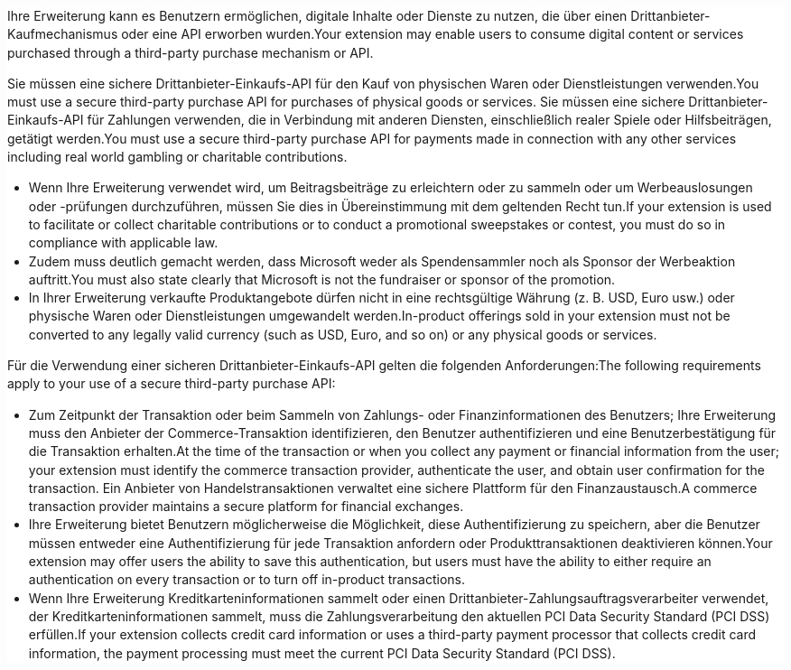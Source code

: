 <span data-ttu-id="74c67-214">Ihre Erweiterung kann es Benutzern ermöglichen, digitale Inhalte oder Dienste zu nutzen, die über einen Drittanbieter-Kaufmechanismus oder eine API erworben wurden.</span><span class="sxs-lookup"><span data-stu-id="74c67-214">Your extension may enable users to consume digital content or services purchased through a third-party purchase mechanism or API.</span></span>  

<span data-ttu-id="74c67-215">Sie müssen eine sichere Drittanbieter-Einkaufs-API für den Kauf von physischen Waren oder Dienstleistungen verwenden.</span><span class="sxs-lookup"><span data-stu-id="74c67-215">You must use a secure third-party purchase API for purchases of physical goods or services.</span></span>  <span data-ttu-id="74c67-216">Sie müssen eine sichere Drittanbieter-Einkaufs-API für Zahlungen verwenden, die in Verbindung mit anderen Diensten, einschließlich realer Spiele oder Hilfsbeiträgen, getätigt werden.</span><span class="sxs-lookup"><span data-stu-id="74c67-216">You must use a secure third-party purchase API for payments made in connection with any other services including real world gambling or charitable contributions.</span></span>  

*   <span data-ttu-id="74c67-217">Wenn Ihre Erweiterung verwendet wird, um Beitragsbeiträge zu erleichtern oder zu sammeln oder um Werbeauslosungen oder -prüfungen durchzuführen, müssen Sie dies in Übereinstimmung mit dem geltenden Recht tun.</span><span class="sxs-lookup"><span data-stu-id="74c67-217">If your extension is used to facilitate or collect charitable contributions or to conduct a promotional sweepstakes or contest, you must do so in compliance with applicable law.</span></span>  
*   <span data-ttu-id="74c67-218">Zudem muss deutlich gemacht werden, dass Microsoft weder als Spendensammler noch als Sponsor der Werbeaktion auftritt.</span><span class="sxs-lookup"><span data-stu-id="74c67-218">You must also state clearly that Microsoft is not the fundraiser or sponsor of the promotion.</span></span>  
*   <span data-ttu-id="74c67-219">In Ihrer Erweiterung verkaufte Produktangebote dürfen nicht in eine rechtsgültige Währung \(z. B. USD, Euro usw.\) oder physische Waren oder Dienstleistungen umgewandelt werden.</span><span class="sxs-lookup"><span data-stu-id="74c67-219">In-product offerings sold in your extension must not be converted to any legally valid currency \(such as USD, Euro, and so on\) or any physical goods or services.</span></span>  
    
<span data-ttu-id="74c67-220">Für die Verwendung einer sicheren Drittanbieter-Einkaufs-API gelten die folgenden Anforderungen:</span><span class="sxs-lookup"><span data-stu-id="74c67-220">The following requirements apply to your use of a secure third-party purchase API:</span></span>  

*   <span data-ttu-id="74c67-221">Zum Zeitpunkt der Transaktion oder beim Sammeln von Zahlungs- oder Finanzinformationen des Benutzers; Ihre Erweiterung muss den Anbieter der Commerce-Transaktion identifizieren, den Benutzer authentifizieren und eine Benutzerbestätigung für die Transaktion erhalten.</span><span class="sxs-lookup"><span data-stu-id="74c67-221">At the time of the transaction or when you collect any payment or financial information from the user; your extension must identify the commerce transaction provider, authenticate the user, and obtain user confirmation for the transaction.</span></span>  <span data-ttu-id="74c67-222">Ein Anbieter von Handelstransaktionen verwaltet eine sichere Plattform für den Finanzaustausch.</span><span class="sxs-lookup"><span data-stu-id="74c67-222">A commerce transaction provider maintains a secure platform for financial exchanges.</span></span>  
*   <span data-ttu-id="74c67-223">Ihre Erweiterung bietet Benutzern möglicherweise die Möglichkeit, diese Authentifizierung zu speichern, aber die Benutzer müssen entweder eine Authentifizierung für jede Transaktion anfordern oder Produkttransaktionen deaktivieren können.</span><span class="sxs-lookup"><span data-stu-id="74c67-223">Your extension may offer users the ability to save this authentication, but users must have the ability to either require an authentication on every transaction or to turn off in-product transactions.</span></span>  
*   <span data-ttu-id="74c67-224">Wenn Ihre Erweiterung Kreditkarteninformationen sammelt oder einen Drittanbieter-Zahlungsauftragsverarbeiter verwendet, der Kreditkarteninformationen sammelt, muss die Zahlungsverarbeitung den aktuellen PCI Data Security Standard \(PCI DSS\) erfüllen.</span><span class="sxs-lookup"><span data-stu-id="74c67-224">If your extension collects credit card information or uses a third-party payment processor that collects credit card information, the payment processing must meet the current PCI Data Security Standard \(PCI DSS\).</span></span>  
    